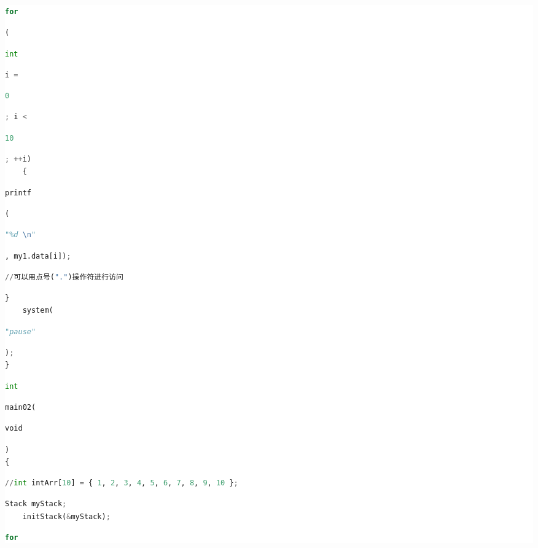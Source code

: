 ```python
for
```
```python
(
```
```python
int
```
```python
i =
```
```python
0
```
```python
; i <
```
```python
10
```
```python
; ++i)
    {
```
```python
printf
```
```python
(
```
```python
"%d \n"
```
```python
, my1.data[i]);
```
```python
//可以用点号(".")操作符进行访问
```
```python
}
    system(
```
```python
"pause"
```
```python
);
}
```
```python
int
```
```python
main02(
```
```python
void
```
```python
)
{
```
```python
//int intArr[10] = { 1, 2, 3, 4, 5, 6, 7, 8, 9, 10 };
```
```python
Stack myStack;
    initStack(&myStack);
```
```python
for
```